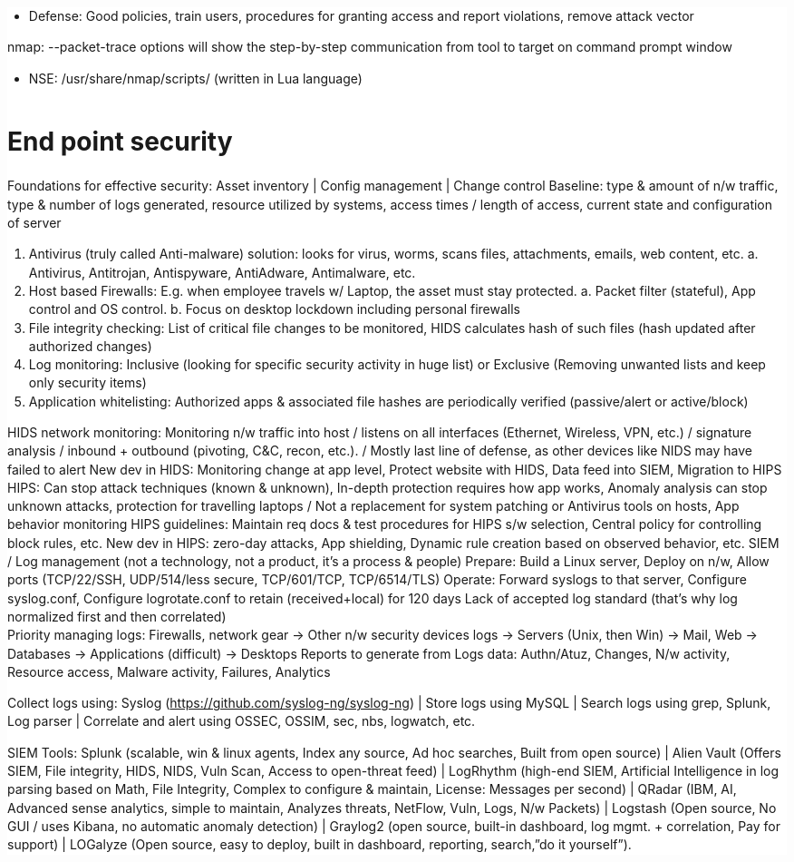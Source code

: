 -	Defense: Good policies, train users, procedures for granting access and report violations, remove attack vector
 
nmap: --packet-trace options will show the step-by-step communication from tool to target on command prompt window
-	NSE: /usr/share/nmap/scripts/            (written in Lua language)

# End point security
Foundations for effective security: Asset inventory | Config management | Change control
Baseline: type & amount of n/w traffic, type & number of logs generated, resource utilized by systems, access times / length of access, current state and configuration of server
1.	Antivirus (truly called Anti-malware) solution: looks for virus, worms, scans files, attachments, emails, web content, etc.
a.	Antivirus, Antitrojan, Antispyware, AntiAdware, Antimalware, etc.
2.	Host based Firewalls: E.g. when employee travels w/ Laptop, the asset must stay protected.
a.	Packet filter (stateful), App control and OS control. 
b.	Focus on desktop lockdown including personal firewalls
3.	File integrity checking: List of critical file changes to be monitored, HIDS calculates hash of such files (hash updated after authorized changes)
4.	Log monitoring: Inclusive (looking for specific security activity in huge list) or Exclusive (Removing unwanted lists and keep only security items)
5.	Application whitelisting: Authorized apps & associated file hashes are periodically verified (passive/alert or active/block)

HIDS network monitoring: Monitoring n/w traffic into host / listens on all interfaces (Ethernet, Wireless, VPN, etc.) / signature analysis / inbound + outbound (pivoting, C&C, recon, etc.). / Mostly last line of defense, as other devices like NIDS may have failed to alert
New dev in HIDS: Monitoring change at app level, Protect website with HIDS, Data feed into SIEM, Migration to HIPS
HIPS: Can stop attack techniques (known & unknown), In-depth protection requires how app works, Anomaly analysis can stop unknown attacks, protection for travelling laptops / Not a replacement for system patching or Antivirus tools on hosts, App behavior monitoring
HIPS guidelines: Maintain req docs & test procedures for HIPS s/w selection, Central policy for controlling block rules, etc.
New dev in HIPS: zero-day attacks, App shielding, Dynamic rule creation based on observed behavior, etc.
SIEM / Log management (not a technology, not a product, it’s a process & people)
Prepare: Build a Linux server, Deploy on n/w, Allow ports (TCP/22/SSH, UDP/514/less secure, TCP/601/TCP, TCP/6514/TLS)
Operate: Forward syslogs to that server, Configure syslog.conf, Configure logrotate.conf to retain (received+local) for 120 days
Lack of accepted log standard  (that’s why log normalized first and then correlated)                                          
Priority managing logs: Firewalls, network gear -> Other n/w security devices logs -> Servers (Unix, then Win) -> Mail, Web -> Databases -> Applications (difficult) -> Desktops
Reports to generate from Logs data: Authn/Atuz, Changes, N/w activity, Resource access, Malware activity, Failures, Analytics

Collect logs using: Syslog (https://github.com/syslog-ng/syslog-ng) | Store logs using MySQL | Search logs using grep, Splunk, Log parser | Correlate and alert using OSSEC, OSSIM, sec, nbs, logwatch, etc.

SIEM Tools: Splunk (scalable, win & linux agents, Index any source, Ad hoc searches, Built from open source) |
Alien Vault (Offers SIEM, File integrity, HIDS, NIDS, Vuln Scan, Access to open-threat feed) | LogRhythm (high-end SIEM, Artificial Intelligence in log parsing based on Math, File Integrity, Complex to configure & maintain, License: Messages per second) | QRadar (IBM, AI, Advanced sense analytics, simple to maintain, Analyzes threats, NetFlow, Vuln, Logs, N/w Packets) | Logstash (Open source, No GUI / uses Kibana, no automatic anomaly detection) | Graylog2 (open source, built-in dashboard, log mgmt. + correlation, Pay for support) | LOGalyze (Open source, easy to deploy, built in dashboard, reporting, search,”do it yourself”).
